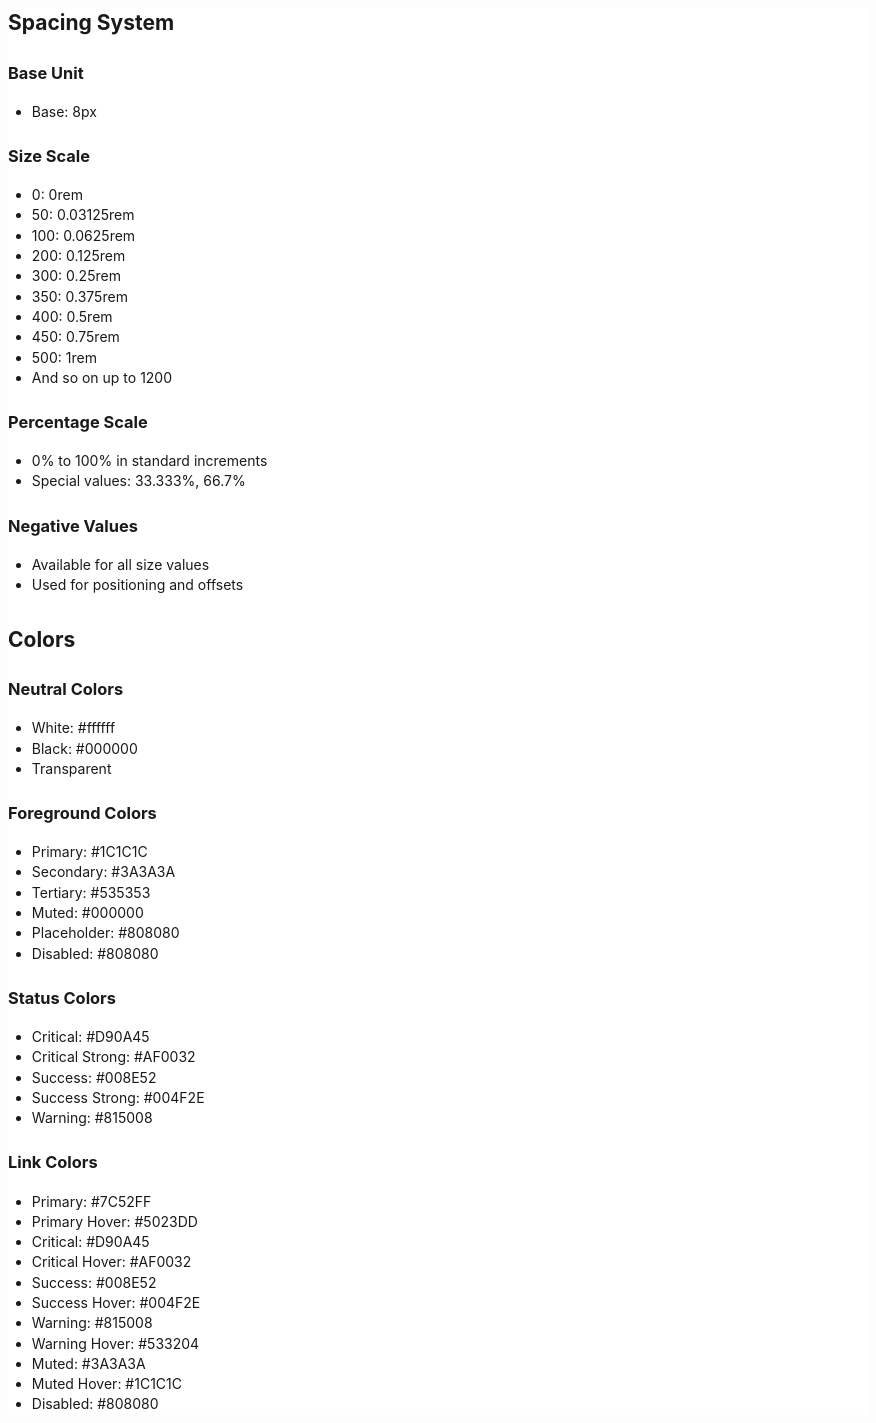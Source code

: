 ## Spacing System

### Base Unit
- Base: 8px

### Size Scale
- 0: 0rem
- 50: 0.03125rem
- 100: 0.0625rem
- 200: 0.125rem
- 300: 0.25rem
- 350: 0.375rem
- 400: 0.5rem
- 450: 0.75rem
- 500: 1rem
- And so on up to 1200

### Percentage Scale
- 0% to 100% in standard increments
- Special values: 33.333%, 66.7%

### Negative Values
- Available for all size values
- Used for positioning and offsets

## Colors

### Neutral Colors
- White: #ffffff
- Black: #000000
- Transparent

### Foreground Colors
- Primary: #1C1C1C
- Secondary: #3A3A3A
- Tertiary: #535353
- Muted: #000000
- Placeholder: #808080
- Disabled: #808080

### Status Colors
- Critical: #D90A45
- Critical Strong: #AF0032
- Success: #008E52
- Success Strong: #004F2E
- Warning: #815008

### Link Colors
- Primary: #7C52FF
- Primary Hover: #5023DD
- Critical: #D90A45
- Critical Hover: #AF0032
- Success: #008E52
- Success Hover: #004F2E
- Warning: #815008
- Warning Hover: #533204
- Muted: #3A3A3A
- Muted Hover: #1C1C1C
- Disabled: #808080
